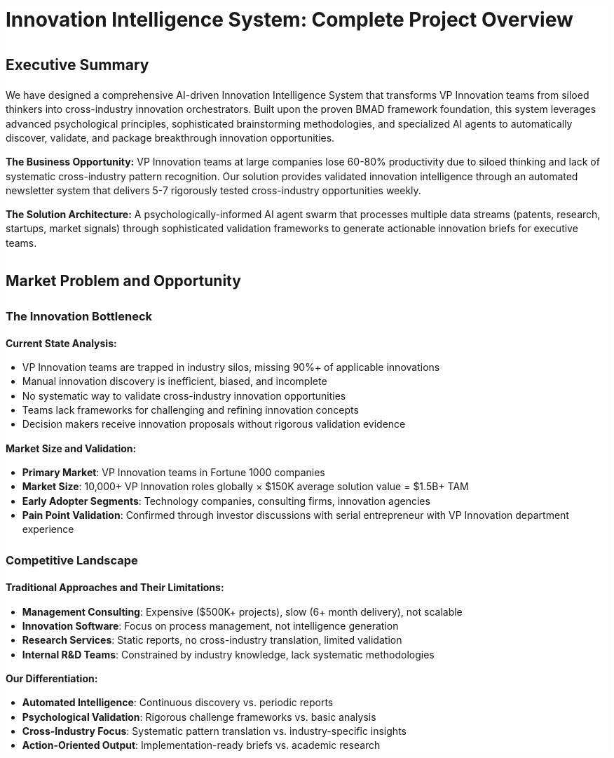 # Innovation Intelligence System: Complete Project Overview

## Executive Summary

We have designed a comprehensive AI-driven Innovation Intelligence System that transforms VP Innovation teams from siloed thinkers into cross-industry innovation orchestrators. Built upon the proven BMAD framework foundation, this system leverages advanced psychological principles, sophisticated brainstorming methodologies, and specialized AI agents to automatically discover, validate, and package breakthrough innovation opportunities.

**The Business Opportunity:** VP Innovation teams at large companies lose 60-80% productivity due to siloed thinking and lack of systematic cross-industry pattern recognition. Our solution provides validated innovation intelligence through an automated newsletter system that delivers 5-7 rigorously tested cross-industry opportunities weekly.

**The Solution Architecture:** A psychologically-informed AI agent swarm that processes multiple data streams (patents, research, startups, market signals) through sophisticated validation frameworks to generate actionable innovation briefs for executive teams.

## Market Problem and Opportunity

### The Innovation Bottleneck

**Current State Analysis:**
- VP Innovation teams are trapped in industry silos, missing 90%+ of applicable innovations
- Manual innovation discovery is inefficient, biased, and incomplete
- No systematic way to validate cross-industry innovation opportunities
- Teams lack frameworks for challenging and refining innovation concepts
- Decision makers receive innovation proposals without rigorous validation evidence

**Market Size and Validation:**
- **Primary Market**: VP Innovation teams in Fortune 1000 companies
- **Market Size**: 10,000+ VP Innovation roles globally × $150K average solution value = $1.5B+ TAM
- **Early Adopter Segments**: Technology companies, consulting firms, innovation agencies
- **Pain Point Validation**: Confirmed through investor discussions with serial entrepreneur with VP Innovation department experience

### Competitive Landscape

**Traditional Approaches and Their Limitations:**
- **Management Consulting**: Expensive ($500K+ projects), slow (6+ month delivery), not scalable
- **Innovation Software**: Focus on process management, not intelligence generation
- **Research Services**: Static reports, no cross-industry translation, limited validation
- **Internal R&D Teams**: Constrained by industry knowledge, lack systematic methodologies

**Our Differentiation:**
- **Automated Intelligence**: Continuous discovery vs. periodic reports
- **Psychological Validation**: Rigorous challenge frameworks vs. basic analysis
- **Cross-Industry Focus**: Systematic pattern translation vs. industry-specific insights
- **Action-Oriented Output**: Implementation-ready briefs vs. academic research

